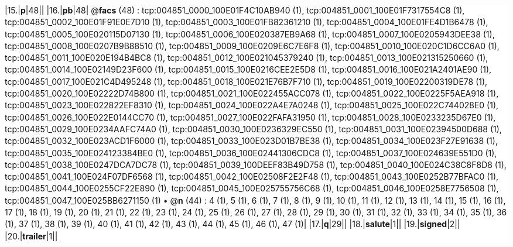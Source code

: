|15.|__p__|48||
|16.|__pb__|48| @__facs__ (48) : tcp:004851_0000_100E01F4C10AB940 (1), tcp:004851_0001_100E01F7317554C8 (1), tcp:004851_0002_100E01F91E0E7D10 (1), tcp:004851_0003_100E01FB82361210 (1), tcp:004851_0004_100E01FE4D1B6478 (1), tcp:004851_0005_100E020115D07130 (1), tcp:004851_0006_100E020387EB9A68 (1), tcp:004851_0007_100E0205943DEE38 (1), tcp:004851_0008_100E0207B9B88510 (1), tcp:004851_0009_100E0209E6C7E6F8 (1), tcp:004851_0010_100E020C1D6CC6A0 (1), tcp:004851_0011_100E020E194B4BC8 (1), tcp:004851_0012_100E021045379240 (1), tcp:004851_0013_100E021315250660 (1), tcp:004851_0014_100E02149D23F600 (1), tcp:004851_0015_100E0216CEE2E5D8 (1), tcp:004851_0016_100E021A2401AE90 (1), tcp:004851_0017_100E021C4D495248 (1), tcp:004851_0018_100E021E76B7F710 (1), tcp:004851_0019_100E02200319DE78 (1), tcp:004851_0020_100E02222D74B800 (1), tcp:004851_0021_100E022455ACC078 (1), tcp:004851_0022_100E0225F5AEA918 (1), tcp:004851_0023_100E022822EF8310 (1), tcp:004851_0024_100E022A4E7A0248 (1), tcp:004851_0025_100E022C744028E0 (1), tcp:004851_0026_100E022E0144CC70 (1), tcp:004851_0027_100E022FAFA31950 (1), tcp:004851_0028_100E0233235D67E0 (1), tcp:004851_0029_100E0234AAFC74A0 (1), tcp:004851_0030_100E0236329EC550 (1), tcp:004851_0031_100E02394500D688 (1), tcp:004851_0032_100E023ACD1F6000 (1), tcp:004851_0033_100E023D01B7BE38 (1), tcp:004851_0034_100E023F27E91638 (1), tcp:004851_0035_100E024123384BE0 (1), tcp:004851_0036_100E02441306CDC8 (1), tcp:004851_0037_100E024639E551D0 (1), tcp:004851_0038_100E0247DCA7DC78 (1), tcp:004851_0039_100DEEF83B49D758 (1), tcp:004851_0040_100E024C38C8F8D8 (1), tcp:004851_0041_100E024F07DF6568 (1), tcp:004851_0042_100E02508F2E2F48 (1), tcp:004851_0043_100E0252B77BFAC0 (1), tcp:004851_0044_100E0255CF22E890 (1), tcp:004851_0045_100E025755756C68 (1), tcp:004851_0046_100E0258E7756508 (1), tcp:004851_0047_100E025BB6271150 (1)  •  @__n__ (44) : 4 (1), 5 (1), 6 (1), 7 (1), 8 (1), 9 (1), 10 (1), 11 (1), 12 (1), 13 (1), 14 (1), 15 (1), 16 (1), 17 (1), 18 (1), 19 (1), 20 (1), 21 (1), 22 (1), 23 (1), 24 (1), 25 (1), 26 (1), 27 (1), 28 (1), 29 (1), 30 (1), 31 (1), 32 (1), 33 (1), 34 (1), 35 (1), 36 (1), 37 (1), 38 (1), 39 (1), 40 (1), 41 (1), 42 (1), 43 (1), 44 (1), 45 (1), 46 (1), 47 (1)|
|17.|__q__|29||
|18.|__salute__|1||
|19.|__signed__|2||
|20.|__trailer__|1||
